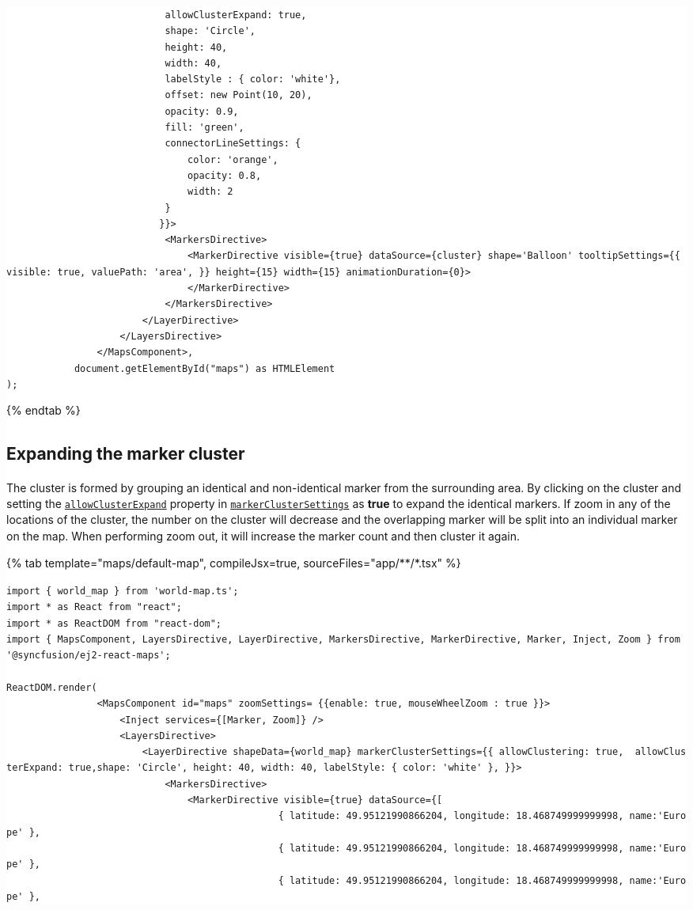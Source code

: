 ```tsx
                            allowClusterExpand: true,
                            shape: 'Circle',
                            height: 40,
                            width: 40,
                            labelStyle : { color: 'white'},
                            offset: new Point(10, 20),
                            opacity: 0.9,
                            fill: 'green',
                            connectorLineSettings: {
                                color: 'orange',
                                opacity: 0.8,
                                width: 2
                            }
                           }}>
                            <MarkersDirective>
                                <MarkerDirective visible={true} dataSource={cluster} shape='Balloon' tooltipSettings={{ visible: true, valuePath: 'area', }} height={15} width={15} animationDuration={0}>
                                </MarkerDirective>
                            </MarkersDirective>
                        </LayerDirective>
                    </LayersDirective>
                </MapsComponent>,
            document.getElementById("maps") as HTMLElement
);
```

{% endtab %}

## Expanding the marker cluster

The cluster is formed by grouping an identical and non-identical marker from the surrounding area. By clicking on the cluster and setting the [`allowClusterExpand`](../api/maps/markerClusterSettingsModel/#allowclusterexpand) property in [`markerClusterSettings`](../api/maps/markerClusterSettingsModel) as **true** to expand the identical markers. If zoom in any of the locations of the cluster, the number on the cluster will decrease and the overlapping marker will be split into an individual marker on the map. When performing zoom out, it will increase the marker count and then cluster it again.

{% tab template="maps/default-map", compileJsx=true, sourceFiles="app/**/*.tsx" %}

```tsx
import { world_map } from 'world-map.ts';
import * as React from "react";
import * as ReactDOM from "react-dom";
import { MapsComponent, LayersDirective, LayerDirective, MarkersDirective, MarkerDirective, Marker, Inject, Zoom } from '@syncfusion/ej2-react-maps';

ReactDOM.render(
                <MapsComponent id="maps" zoomSettings= {{enable: true, mouseWheelZoom : true }}>
                    <Inject services={[Marker, Zoom]} />
                    <LayersDirective>
                        <LayerDirective shapeData={world_map} markerClusterSettings={{ allowClustering: true,  allowClusterExpand: true,shape: 'Circle', height: 40, width: 40, labelStyle: { color: 'white' }, }}>
                            <MarkersDirective>
                                <MarkerDirective visible={true} dataSource={[
                                                { latitude: 49.95121990866204, longitude: 18.468749999999998, name:'Europe' },
                                                { latitude: 49.95121990866204, longitude: 18.468749999999998, name:'Europe' },
                                                { latitude: 49.95121990866204, longitude: 18.468749999999998, name:'Europe' },
```